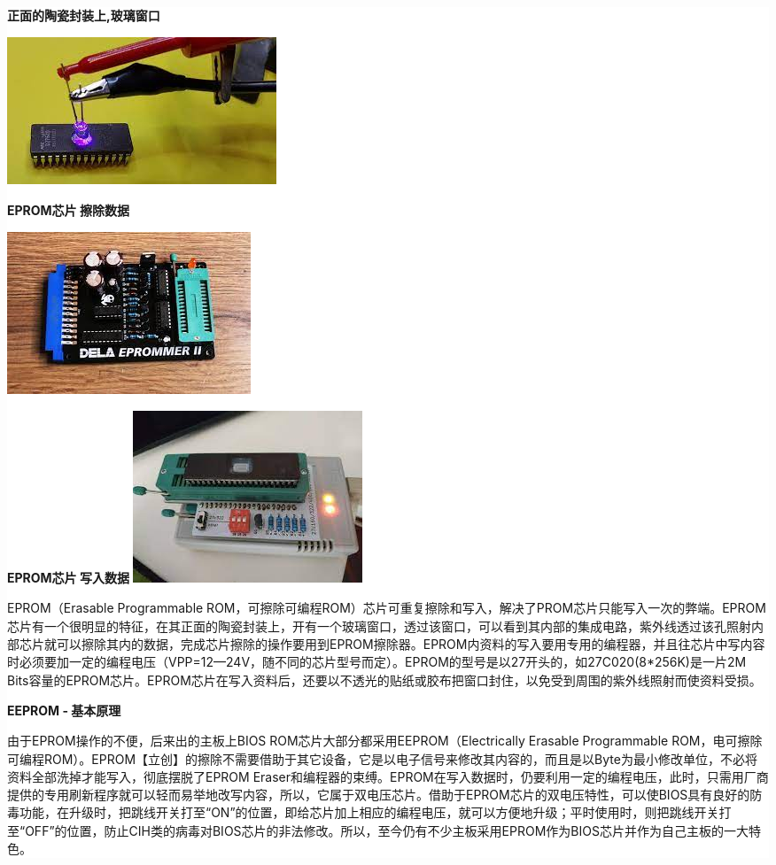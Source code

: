 **正面的陶瓷封装上,玻璃窗口**

![](../public/images/arduino/smartflowerpot/eprom2.jpeg)

**EPROM芯片 擦除数据**

![](../public/images/arduino/smartflowerpot/eprom3.jpeg)

**EPROM芯片 写入数据**
![](../public/images/arduino/smartflowerpot/eprom4.jpeg)


EPROM（Erasable Programmable ROM，可擦除可编程ROM）芯片可重复擦除和写入，解决了PROM芯片只能写入一次的弊端。EPROM芯片有一个很明显的特征，在其正面的陶瓷封装上，开有一个玻璃窗口，透过该窗口，可以看到其内部的集成电路，紫外线透过该孔照射内部芯片就可以擦除其内的数据，完成芯片擦除的操作要用到EPROM擦除器。EPROM内资料的写入要用专用的编程器，并且往芯片中写内容时必须要加一定的编程电压（VPP=12—24V，随不同的芯片型号而定）。EPROM的型号是以27开头的，如27C020(8*256K)是一片2M Bits容量的EPROM芯片。EPROM芯片在写入资料后，还要以不透光的贴纸或胶布把窗口封住，以免受到周围的紫外线照射而使资料受损。

**EEPROM - 基本原理**

由于EPROM操作的不便，后来出的主板上BIOS ROM芯片大部分都采用EEPROM（Electrically Erasable Programmable ROM，电可擦除可编程ROM）。EPROM【立创】的擦除不需要借助于其它设备，它是以电子信号来修改其内容的，而且是以Byte为最小修改单位，不必将资料全部洗掉才能写入，彻底摆脱了EPROM Eraser和编程器的束缚。EPROM在写入数据时，仍要利用一定的编程电压，此时，只需用厂商提供的专用刷新程序就可以轻而易举地改写内容，所以，它属于双电压芯片。借助于EPROM芯片的双电压特性，可以使BIOS具有良好的防毒功能，在升级时，把跳线开关打至“ON”的位置，即给芯片加上相应的编程电压，就可以方便地升级；平时使用时，则把跳线开关打至“OFF”的位置，防止CIH类的病毒对BIOS芯片的非法修改。所以，至今仍有不少主板采用EPROM作为BIOS芯片并作为自己主板的一大特色。

 